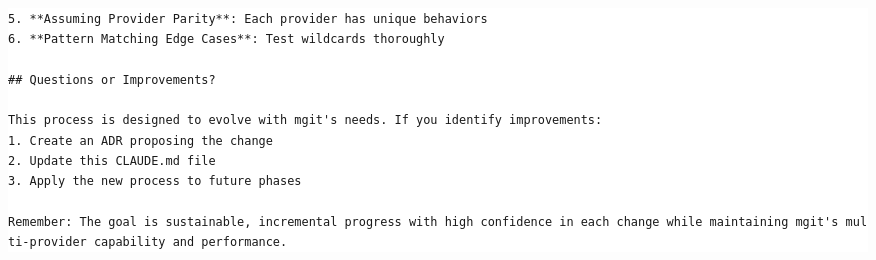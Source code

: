 ```
5. **Assuming Provider Parity**: Each provider has unique behaviors
6. **Pattern Matching Edge Cases**: Test wildcards thoroughly

## Questions or Improvements?

This process is designed to evolve with mgit's needs. If you identify improvements:
1. Create an ADR proposing the change
2. Update this CLAUDE.md file
3. Apply the new process to future phases

Remember: The goal is sustainable, incremental progress with high confidence in each change while maintaining mgit's multi-provider capability and performance.